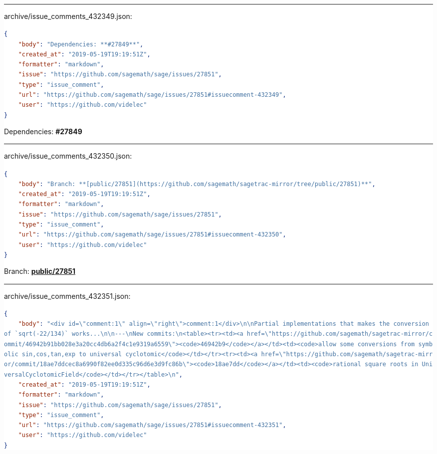 

---

archive/issue_comments_432349.json:
```json
{
    "body": "Dependencies: **#27849**",
    "created_at": "2019-05-19T19:19:51Z",
    "formatter": "markdown",
    "issue": "https://github.com/sagemath/sage/issues/27851",
    "type": "issue_comment",
    "url": "https://github.com/sagemath/sage/issues/27851#issuecomment-432349",
    "user": "https://github.com/videlec"
}
```

Dependencies: **#27849**



---

archive/issue_comments_432350.json:
```json
{
    "body": "Branch: **[public/27851](https://github.com/sagemath/sagetrac-mirror/tree/public/27851)**",
    "created_at": "2019-05-19T19:19:51Z",
    "formatter": "markdown",
    "issue": "https://github.com/sagemath/sage/issues/27851",
    "type": "issue_comment",
    "url": "https://github.com/sagemath/sage/issues/27851#issuecomment-432350",
    "user": "https://github.com/videlec"
}
```

Branch: **[public/27851](https://github.com/sagemath/sagetrac-mirror/tree/public/27851)**



---

archive/issue_comments_432351.json:
```json
{
    "body": "<div id=\"comment:1\" align=\"right\">comment:1</div>\n\nPartial implementations that makes the conversion of `sqrt(-22/134)` works...\n\n---\nNew commits:\n<table><tr><td><a href=\"https://github.com/sagemath/sagetrac-mirror/commit/46942b91bb028e3a20cc4db6a2f4c1e9319a6559\"><code>46942b9</code></a></td><td><code>allow some conversions from symbolic sin,cos,tan,exp to universal cyclotomic</code></td></tr><tr><td><a href=\"https://github.com/sagemath/sagetrac-mirror/commit/18ae7ddcec8a6990f82ee0d335c96d6e3d9fc86b\"><code>18ae7dd</code></a></td><td><code>rational square roots in UniversalCyclotomicField</code></td></tr></table>\n",
    "created_at": "2019-05-19T19:19:51Z",
    "formatter": "markdown",
    "issue": "https://github.com/sagemath/sage/issues/27851",
    "type": "issue_comment",
    "url": "https://github.com/sagemath/sage/issues/27851#issuecomment-432351",
    "user": "https://github.com/videlec"
}
```
